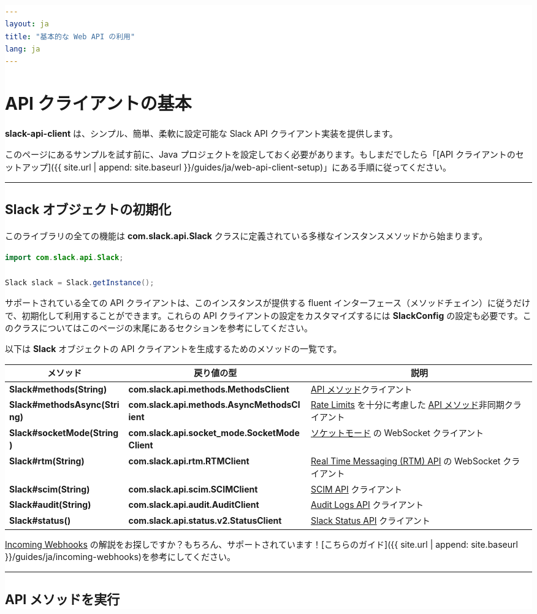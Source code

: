 ```yaml
---
layout: ja
title: "基本的な Web API の利用"
lang: ja
---
```


# API クライアントの基本

**slack-api-client** は、シンプル、簡単、柔軟に設定可能な Slack API クライアント実装を提供します。

このページにあるサンプルを試す前に、Java プロジェクトを設定しておく必要があります。もしまだでしたら「[API クライアントのセットアップ]({{ site.url | append: site.baseurl }}/guides/ja/web-api-client-setup)」にある手順に従ってください。

---
## Slack オブジェクトの初期化

このライブラリの全ての機能は **com.slack.api.Slack** クラスに定義されている多様なインスタンスメソッドから始まります。

```java
import com.slack.api.Slack;

Slack slack = Slack.getInstance();
```

サポートされている全ての API クライアントは、このインスタンスが提供する fluent インターフェース（メソッドチェイン）に従うだけで、初期化して利用することができます。これらの API クライアントの設定をカスタマイズするには **SlackConfig** の設定も必要です。このクラスについてはこのページの末尾にあるセクションを参考にしてください。

以下は **Slack** オブジェクトの API クライアントを生成するためのメソッドの一覧です。

|メソッド|戻り値の型|説明|
|-|-|-|
|**Slack#methods(String)**|**com.slack.api.methods.MethodsClient**|[API メソッド](https://api.slack.com/methods)クライアント|
|**Slack#methodsAsync(String)**|**com.slack.api.methods.AsyncMethodsClient**|[Rate Limits](https://api.slack.com/docs/rate-limits) を十分に考慮した [API メソッド](https://api.slack.com/methods)非同期クライアント|
|**Slack#socketMode(String)**|**com.slack.api.socket_mode.SocketModeClient**|[ソケットモード](https://api.slack.com/apis/connections/socket) の WebSocket クライアント|
|**Slack#rtm(String)**|**com.slack.api.rtm.RTMClient**|[Real Time Messaging (RTM) API](https://api.slack.com/rtm) の WebSocket クライアント|
|**Slack#scim(String)**|**com.slack.api.scim.SCIMClient**|[SCIM API](https://api.slack.com/scim) クライアント|
|**Slack#audit(String)**|**com.slack.api.audit.AuditClient**|[Audit Logs API](https://api.slack.com/docs/audit-logs-api) クライアント|
|**Slack#status()**|**com.slack.api.status.v2.StatusClient**|[Slack Status API](https://api.slack.com/docs/slack-status) クライアント|

[Incoming Webhooks](https://api.slack.com/messaging/webhooks) の解説をお探しですか？もちろん、サポートされています！[こちらのガイド]({{ site.url | append: site.baseurl }}/guides/ja/incoming-webhooks)を参考にしてください。

---
## API メソッドを実行
